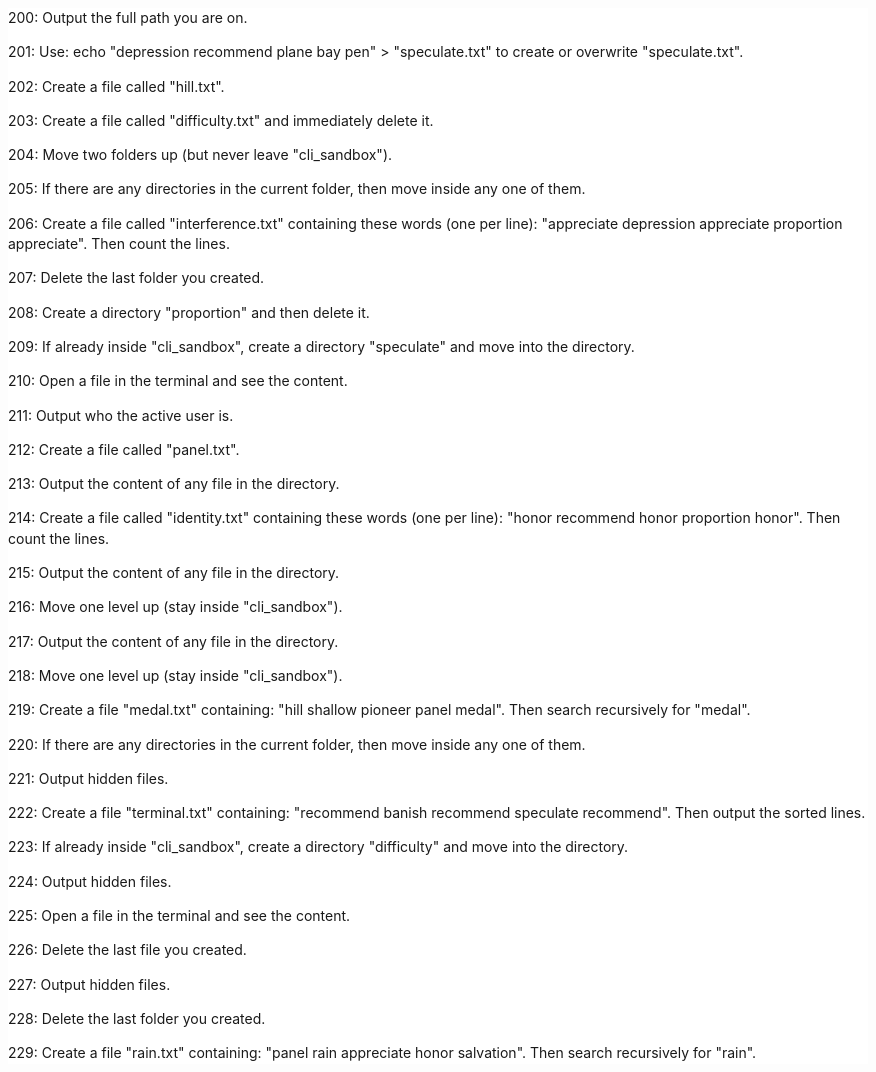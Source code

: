 200: Output the full path you are on.

201: Use: echo "depression recommend plane bay pen" > "speculate.txt" to create or overwrite "speculate.txt".

202: Create a file called "hill.txt".

203: Create a file called "difficulty.txt" and immediately delete it.

204: Move two folders up (but never leave "cli_sandbox").

205: If there are any directories in the current folder, then move inside any one of them.

206: Create a file called "interference.txt" containing these words (one per line): "appreciate depression appreciate proportion appreciate". Then count the lines.

207: Delete the last folder you created.

208: Create a directory "proportion" and then delete it.

209: If already inside "cli_sandbox", create a directory "speculate" and move into the directory.

210: Open a file in the terminal and see the content.

211: Output who the active user is.

212: Create a file called "panel.txt".

213: Output the content of any file in the directory.

214: Create a file called "identity.txt" containing these words (one per line): "honor recommend honor proportion honor". Then count the lines.

215: Output the content of any file in the directory.

216: Move one level up (stay inside "cli_sandbox").

217: Output the content of any file in the directory.

218: Move one level up (stay inside "cli_sandbox").

219: Create a file "medal.txt" containing: "hill shallow pioneer panel medal". Then search recursively for "medal".

220: If there are any directories in the current folder, then move inside any one of them.

221: Output hidden files.

222: Create a file "terminal.txt" containing: "recommend banish recommend speculate recommend". Then output the sorted lines.

223: If already inside "cli_sandbox", create a directory "difficulty" and move into the directory.

224: Output hidden files.

225: Open a file in the terminal and see the content.

226: Delete the last file you created.

227: Output hidden files.

228: Delete the last folder you created.

229: Create a file "rain.txt" containing: "panel rain appreciate honor salvation". Then search recursively for "rain".
